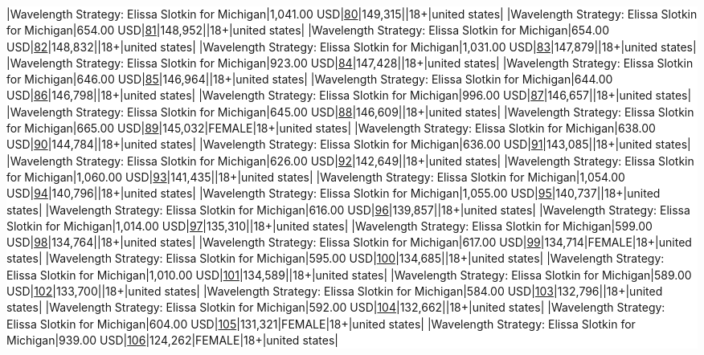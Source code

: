 |Wavelength Strategy: Elissa Slotkin for Michigan|1,041.00 USD|[80](https://www.snap.com/political-ads/asset/bbd24e76f89c4870ff8fe8348ea7019ecfc889776ed07e53f1bffed38fede003?mediaType=mp4)|149,315||18+|united states|
|Wavelength Strategy: Elissa Slotkin for Michigan|654.00 USD|[81](https://www.snap.com/political-ads/asset/13816f251e0097fa6da3c65e2533011363b1cf6539db160aac7ffeadb6346176?mediaType=mp4)|148,952||18+|united states|
|Wavelength Strategy: Elissa Slotkin for Michigan|654.00 USD|[82](https://www.snap.com/political-ads/asset/8436109fdcfb31f73d012c7c2af6f56bfa2857e616c0ce8d695b7220ccea5c73?mediaType=mp4)|148,832||18+|united states|
|Wavelength Strategy: Elissa Slotkin for Michigan|1,031.00 USD|[83](https://www.snap.com/political-ads/asset/a8185cd0db9420ffcc48144dc842c0373ec056596274089e24d0b375939a2e03?mediaType=jpeg)|147,879||18+|united states|
|Wavelength Strategy: Elissa Slotkin for Michigan|923.00 USD|[84](https://www.snap.com/political-ads/asset/8436109fdcfb31f73d012c7c2af6f56bfa2857e616c0ce8d695b7220ccea5c73?mediaType=mp4)|147,428||18+|united states|
|Wavelength Strategy: Elissa Slotkin for Michigan|646.00 USD|[85](https://www.snap.com/political-ads/asset/8436109fdcfb31f73d012c7c2af6f56bfa2857e616c0ce8d695b7220ccea5c73?mediaType=mp4)|146,964||18+|united states|
|Wavelength Strategy: Elissa Slotkin for Michigan|644.00 USD|[86](https://www.snap.com/political-ads/asset/8436109fdcfb31f73d012c7c2af6f56bfa2857e616c0ce8d695b7220ccea5c73?mediaType=mp4)|146,798||18+|united states|
|Wavelength Strategy: Elissa Slotkin for Michigan|996.00 USD|[87](https://www.snap.com/political-ads/asset/9bd6eab897ebb41241b61735b970fd47a42accdb889a493aa3b0cada6428e1c4?mediaType=mp4)|146,657||18+|united states|
|Wavelength Strategy: Elissa Slotkin for Michigan|645.00 USD|[88](https://www.snap.com/political-ads/asset/8436109fdcfb31f73d012c7c2af6f56bfa2857e616c0ce8d695b7220ccea5c73?mediaType=mp4)|146,609||18+|united states|
|Wavelength Strategy: Elissa Slotkin for Michigan|665.00 USD|[89](https://www.snap.com/political-ads/asset/8436109fdcfb31f73d012c7c2af6f56bfa2857e616c0ce8d695b7220ccea5c73?mediaType=mp4)|145,032|FEMALE|18+|united states|
|Wavelength Strategy: Elissa Slotkin for Michigan|638.00 USD|[90](https://www.snap.com/political-ads/asset/13816f251e0097fa6da3c65e2533011363b1cf6539db160aac7ffeadb6346176?mediaType=mp4)|144,784||18+|united states|
|Wavelength Strategy: Elissa Slotkin for Michigan|636.00 USD|[91](https://www.snap.com/political-ads/asset/8436109fdcfb31f73d012c7c2af6f56bfa2857e616c0ce8d695b7220ccea5c73?mediaType=mp4)|143,085||18+|united states|
|Wavelength Strategy: Elissa Slotkin for Michigan|626.00 USD|[92](https://www.snap.com/political-ads/asset/13816f251e0097fa6da3c65e2533011363b1cf6539db160aac7ffeadb6346176?mediaType=mp4)|142,649||18+|united states|
|Wavelength Strategy: Elissa Slotkin for Michigan|1,060.00 USD|[93](https://www.snap.com/political-ads/asset/78342a240effbbf9eb88b97eef06ff7838f708320becd6c28b48e31a07b6d120?mediaType=mp4)|141,435||18+|united states|
|Wavelength Strategy: Elissa Slotkin for Michigan|1,054.00 USD|[94](https://www.snap.com/political-ads/asset/3b511a5d1d10d1322ca6f8b42b7edd0252beb70d7d5ba7cd467a6017da578482?mediaType=mp4)|140,796||18+|united states|
|Wavelength Strategy: Elissa Slotkin for Michigan|1,055.00 USD|[95](https://www.snap.com/political-ads/asset/62458d5bb573d45bb3a1da13e42e2b0c90c2195939c05cb8cabb66307ada435b?mediaType=mp4)|140,737||18+|united states|
|Wavelength Strategy: Elissa Slotkin for Michigan|616.00 USD|[96](https://www.snap.com/political-ads/asset/0c541b38c69c628d1d1f9c226840c6608230b3ce2993600c3415c61506371d93?mediaType=jpeg)|139,857||18+|united states|
|Wavelength Strategy: Elissa Slotkin for Michigan|1,014.00 USD|[97](https://www.snap.com/political-ads/asset/825c2263d2d7d578ddcd02fa637cb3c30b8933d07f7b6f5f3a047113ac681a5d?mediaType=jpeg)|135,310||18+|united states|
|Wavelength Strategy: Elissa Slotkin for Michigan|599.00 USD|[98](https://www.snap.com/political-ads/asset/13816f251e0097fa6da3c65e2533011363b1cf6539db160aac7ffeadb6346176?mediaType=mp4)|134,764||18+|united states|
|Wavelength Strategy: Elissa Slotkin for Michigan|617.00 USD|[99](https://www.snap.com/political-ads/asset/13816f251e0097fa6da3c65e2533011363b1cf6539db160aac7ffeadb6346176?mediaType=mp4)|134,714|FEMALE|18+|united states|
|Wavelength Strategy: Elissa Slotkin for Michigan|595.00 USD|[100](https://www.snap.com/political-ads/asset/0c541b38c69c628d1d1f9c226840c6608230b3ce2993600c3415c61506371d93?mediaType=jpeg)|134,685||18+|united states|
|Wavelength Strategy: Elissa Slotkin for Michigan|1,010.00 USD|[101](https://www.snap.com/political-ads/asset/f0a10963e96834bb046ca6030eb5486b5ae7931ec381fa2e1aa6f2814298c09f?mediaType=jpeg)|134,589||18+|united states|
|Wavelength Strategy: Elissa Slotkin for Michigan|589.00 USD|[102](https://www.snap.com/political-ads/asset/0c541b38c69c628d1d1f9c226840c6608230b3ce2993600c3415c61506371d93?mediaType=jpeg)|133,700||18+|united states|
|Wavelength Strategy: Elissa Slotkin for Michigan|584.00 USD|[103](https://www.snap.com/political-ads/asset/0c541b38c69c628d1d1f9c226840c6608230b3ce2993600c3415c61506371d93?mediaType=jpeg)|132,796||18+|united states|
|Wavelength Strategy: Elissa Slotkin for Michigan|592.00 USD|[104](https://www.snap.com/political-ads/asset/0c541b38c69c628d1d1f9c226840c6608230b3ce2993600c3415c61506371d93?mediaType=jpeg)|132,662||18+|united states|
|Wavelength Strategy: Elissa Slotkin for Michigan|604.00 USD|[105](https://www.snap.com/political-ads/asset/0c541b38c69c628d1d1f9c226840c6608230b3ce2993600c3415c61506371d93?mediaType=jpeg)|131,321|FEMALE|18+|united states|
|Wavelength Strategy: Elissa Slotkin for Michigan|939.00 USD|[106](https://www.snap.com/political-ads/asset/10ed56d978b6141ece646142db6dba25dad1858715b21457ee54f7a9c1ac46f0?mediaType=mp4)|124,262|FEMALE|18+|united states|